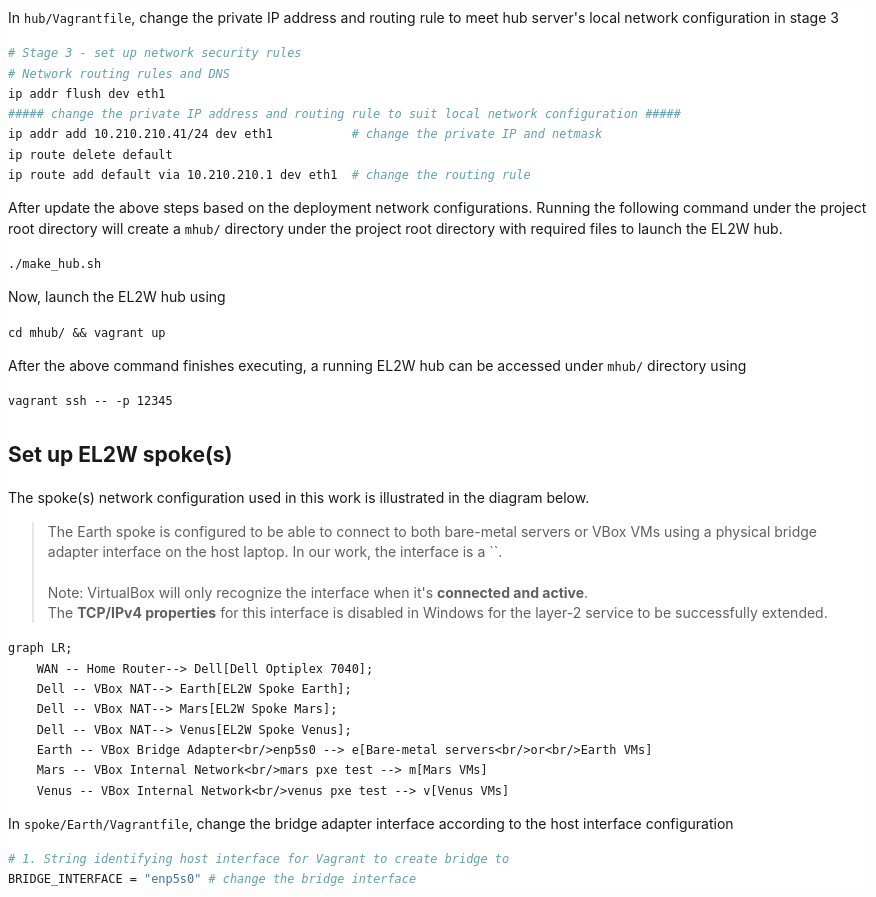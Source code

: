 In `hub/Vagrantfile`, change the private IP address and routing rule to meet hub server's local network configuration in stage 3
```bash
# Stage 3 - set up network security rules
# Network routing rules and DNS
ip addr flush dev eth1
##### change the private IP address and routing rule to suit local network configuration #####
ip addr add 10.210.210.41/24 dev eth1           # change the private IP and netmask
ip route delete default
ip route add default via 10.210.210.1 dev eth1  # change the routing rule
```

After update the above steps based on the deployment network configurations. Running the following command under the project root directory will create a `mhub/` directory under the project root directory with required files to launch the EL2W hub.
```
./make_hub.sh
```

Now, launch the EL2W hub using
```
cd mhub/ && vagrant up
```

After the above command finishes executing, a running EL2W hub can be accessed under `mhub/` directory using
```
vagrant ssh -- -p 12345
```

## Set up EL2W spoke(s)
The spoke(s) network configuration used in this work is illustrated in the diagram below. 
> The Earth spoke is configured to be able to connect to both bare-metal servers or VBox VMs using a physical bridge adapter interface on the host laptop. In our work, the interface is a ``. <br/><br/>
> Note: VirtualBox will only recognize the interface when it's **connected and active**. <br/>
> The **TCP/IPv4 properties** for this interface is disabled in Windows for the layer-2 service to be successfully extended.

```mermaid
graph LR;
    WAN -- Home Router--> Dell[Dell Optiplex 7040];
    Dell -- VBox NAT--> Earth[EL2W Spoke Earth];
    Dell -- VBox NAT--> Mars[EL2W Spoke Mars];
    Dell -- VBox NAT--> Venus[EL2W Spoke Venus];
    Earth -- VBox Bridge Adapter<br/>enp5s0 --> e[Bare-metal servers<br/>or<br/>Earth VMs]
    Mars -- VBox Internal Network<br/>mars pxe test --> m[Mars VMs]
    Venus -- VBox Internal Network<br/>venus pxe test --> v[Venus VMs]
```

In `spoke/Earth/Vagrantfile`, change the bridge adapter interface according to the host interface configuration
```bash
# 1. String identifying host interface for Vagrant to create bridge to
BRIDGE_INTERFACE = "enp5s0" # change the bridge interface
```
